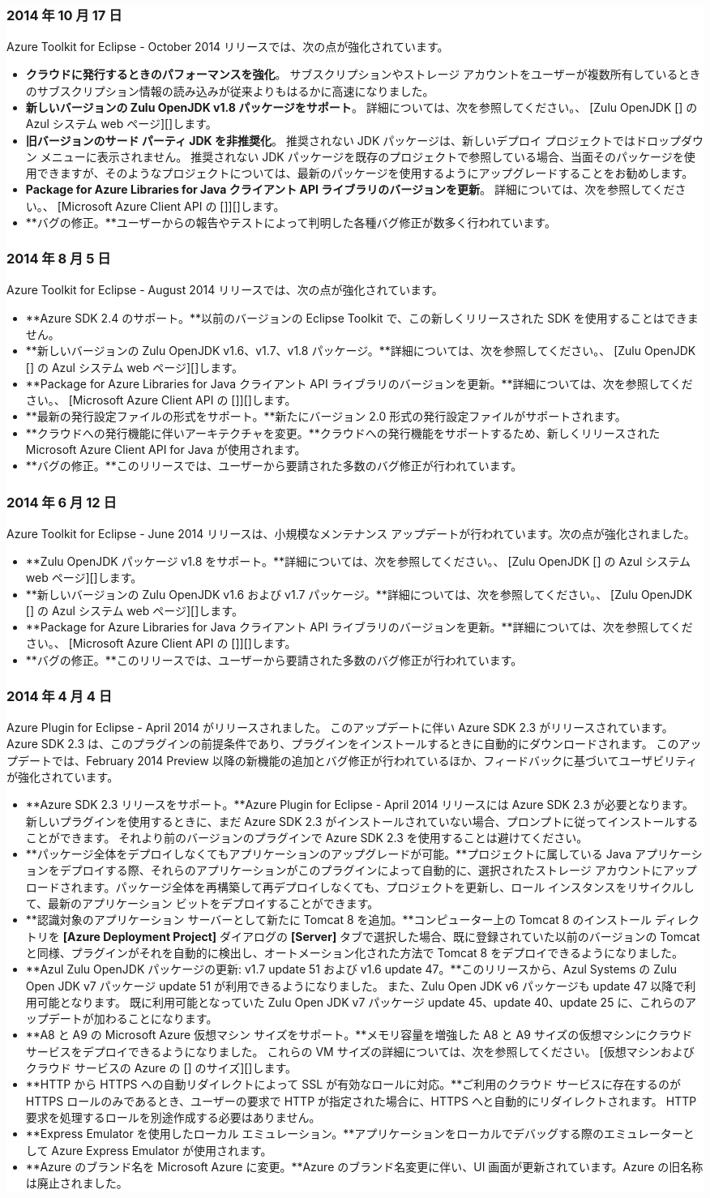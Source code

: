 ### 2014 年 10 月 17 日

Azure Toolkit for Eclipse - October 2014 リリースでは、次の点が強化されています。

* **クラウドに発行するときのパフォーマンスを強化**。 サブスクリプションやストレージ アカウントをユーザーが複数所有しているときのサブスクリプション情報の読み込みが従来よりもはるかに高速になりました。
* **新しいバージョンの Zulu OpenJDK v1.8 パッケージをサポート**。 詳細については、次を参照してください。、 [Zulu OpenJDK [] の Azul システム web ページ][]します。
* **旧バージョンのサード パーティ JDK を非推奨化**。 推奨されない JDK パッケージは、新しいデプロイ プロジェクトではドロップダウン メニューに表示されません。 推奨されない JDK パッケージを既存のプロジェクトで参照している場合、当面そのパッケージを使用できますが、そのようなプロジェクトについては、最新のパッケージを使用するようにアップグレードすることをお勧めします。
* **Package for Azure Libraries for Java クライアント API ライブラリのバージョンを更新**。 詳細については、次を参照してください。、 [Microsoft Azure Client API の []][]します。
* **バグの修正。**ユーザーからの報告やテストによって判明した各種バグ修正が数多く行われています。

### 2014 年 8 月 5 日

Azure Toolkit for Eclipse - August 2014 リリースでは、次の点が強化されています。

* **Azure SDK 2.4 のサポート。**以前のバージョンの Eclipse Toolkit で、この新しくリリースされた SDK を使用することはできません。
* **新しいバージョンの Zulu OpenJDK v1.6、v1.7、v1.8 パッケージ。**詳細については、次を参照してください。、 [Zulu OpenJDK [] の Azul システム web ページ][]します。
* **Package for Azure Libraries for Java クライアント API ライブラリのバージョンを更新。**詳細については、次を参照してください。、 [Microsoft Azure Client API の []][]します。
* **最新の発行設定ファイルの形式をサポート。**新たにバージョン 2.0 形式の発行設定ファイルがサポートされます。
* **クラウドへの発行機能に伴いアーキテクチャを変更。**クラウドへの発行機能をサポートするため、新しくリリースされた Microsoft Azure Client API for Java が使用されます。
* **バグの修正。**このリリースでは、ユーザーから要請された多数のバグ修正が行われています。

### 2014 年 6 月 12 日

Azure Toolkit for Eclipse - June 2014 リリースは、小規模なメンテナンス アップデートが行われています。次の点が強化されました。

* **Zulu OpenJDK パッケージ v1.8 をサポート。**詳細については、次を参照してください。、 [Zulu OpenJDK [] の Azul システム web ページ][]します。
* **新しいバージョンの Zulu OpenJDK v1.6 および v1.7 パッケージ。**詳細については、次を参照してください。、 [Zulu OpenJDK [] の Azul システム web ページ][]します。
* **Package for Azure Libraries for Java クライアント API ライブラリのバージョンを更新。**詳細については、次を参照してください。、 [Microsoft Azure Client API の []][]します。
* **バグの修正。**このリリースでは、ユーザーから要請された多数のバグ修正が行われています。

### 2014 年 4 月 4 日

Azure Plugin for Eclipse - April 2014 がリリースされました。 このアップデートに伴い Azure SDK 2.3 がリリースされています。Azure SDK 2.3 は、このプラグインの前提条件であり、プラグインをインストールするときに自動的にダウンロードされます。 このアップデートでは、February 2014 Preview 以降の新機能の追加とバグ修正が行われているほか、フィードバックに基づいてユーザビリティが強化されています。

* **Azure SDK 2.3 リリースをサポート。**Azure Plugin for Eclipse - April 2014 リリースには Azure SDK 2.3 が必要となります。 新しいプラグインを使用するときに、まだ Azure SDK 2.3 がインストールされていない場合、プロンプトに従ってインストールすることができます。 それより前のバージョンのプラグインで Azure SDK 2.3 を使用することは避けてください。
* **パッケージ全体をデプロイしなくてもアプリケーションのアップグレードが可能。**プロジェクトに属している Java アプリケーションをデプロイする際、それらのアプリケーションがこのプラグインによって自動的に、選択されたストレージ アカウントにアップロードされます。パッケージ全体を再構築して再デプロイしなくても、プロジェクトを更新し、ロール インスタンスをリサイクルして、最新のアプリケーション ビットをデプロイすることができます。
* **認識対象のアプリケーション サーバーとして新たに Tomcat 8 を追加。**コンピューター上の Tomcat 8 のインストール ディレクトリを **[Azure Deployment Project]** ダイアログの **[Server]** タブで選択した場合、既に登録されていた以前のバージョンの Tomcat と同様、プラグインがそれを自動的に検出し、オートメーション化された方法で Tomcat 8 をデプロイできるようになりました。
* **Azul Zulu OpenJDK パッケージの更新: v1.7 update 51 および v1.6 update 47。**このリリースから、Azul Systems の Zulu Open JDK v7 パッケージ update 51 が利用できるようになりました。 また、Zulu Open JDK v6 パッケージも update 47 以降で利用可能となります。 既に利用可能となっていた Zulu Open JDK v7 パッケージ update 45、update 40、update 25 に、これらのアップデートが加わることになります。
* **A8 と A9 の Microsoft Azure 仮想マシン サイズをサポート。**メモリ容量を増強した A8 と A9 サイズの仮想マシンにクラウド サービスをデプロイできるようになりました。 これらの VM サイズの詳細については、次を参照してください。 [仮想マシンおよびクラウド サービスの Azure の [] のサイズ][]します。
* **HTTP から HTTPS への自動リダイレクトによって SSL が有効なロールに対応。**ご利用のクラウド サービスに存在するのが HTTPS ロールのみであるとき、ユーザーの要求で HTTP が指定された場合に、HTTPS へと自動的にリダイレクトされます。 HTTP 要求を処理するロールを別途作成する必要はありません。
* **Express Emulator を使用したローカル エミュレーション。**アプリケーションをローカルでデバッグする際のエミュレーターとして Azure Express Emulator が使用されます。
* **Azure のブランド名を Microsoft Azure に変更。**Azure のブランド名変更に伴い、UI 画面が更新されています。Azure の旧名称は廃止されました。


[azul systems web page for the zulu openjdk]: http://go.microsoft.com/fwlink/?LinkId=402457 
[azure java developer center]: http://go.microsoft.com/fwlink/?LinkID=699547 
[azure service endpoints]: http://go.microsoft.com/fwlink/?LinkID=699526 
[azure storage account list]: http://go.microsoft.com/fwlink/?LinkID=699528 
[azure toolkit for eclipse]: http://go.microsoft.com/fwlink/?LinkID=699529 
[components properties]: http://go.microsoft.com/fwlink/?LinkID=699525#components_properties 
[creating a hello world application for azure in eclipse]: http://go.microsoft.com/fwlink/?LinkID=699533 
[debugging azure applications in eclipse]: http://go.microsoft.com/fwlink/?LinkID=699535 
[deploying large deployments]: http://go.microsoft.com/fwlink/?LinkID=699536 
[endpoints properties]: http://go.microsoft.com/fwlink/?LinkID=699525#endpoints_properties 
[environment variables properties]: http://go.microsoft.com/fwlink/?LinkID=699525#environment_variables_properties 
[how to authenticate web users with azure access control service using eclipse]: http://go.microsoft.com/fwlink/?LinkID=264703 
[how to use ssl offloading]: http://go.microsoft.com/fwlink/?LinkID=699545 
[installing the azure toolkit for eclipse]: http://go.microsoft.com/fwlink/?LinkId=699546 
[local storage properties]: http://go.microsoft.com/fwlink/?LinkID=699525#local_storage_properties 
[microsoft azure client api]: http://go.microsoft.com/fwlink/?LinkId=280397 
[server configuration properties]: http://go.microsoft.com/fwlink/?LinkID=699525#server_configuration_properties 
[session affinity]: http://go.microsoft.com/fwlink/?LinkID=699548 
[ssl offloading]: http://go.microsoft.com/fwlink/?LinkID=699549 
[to create a new storage account]: http://go.microsoft.com/fwlink/?LinkID=699528#create_new 
[virtual machine and cloud service sizes for azure]: http://go.microsoft.com/fwlink/?LinkId=466520 
[ic710876]: ./media/azure-toolkit-for-eclipse-whats-new/ic710876.png 
[ic710877]: ./media/azure-toolkit-for-eclipse-whats-new/ic710877.png 
[ic710879]: ./media/azure-toolkit-for-eclipse-whats-new/ic710879.png 
[ic710880]: ./media/azure-toolkit-for-eclipse-whats-new/ic710880.png 
[ic710881]: ./media/azure-toolkit-for-eclipse-whats-new/ic710881.png 
[ic710876]: ./media/azure-toolkit-for-eclipse-whats-new/ic710876.png 
[ic710882]: ./media/azure-toolkit-for-eclipse-whats-new/ic710882.png 
[ic710883]: ./media/azure-toolkit-for-eclipse-whats-new/ic710883.png 